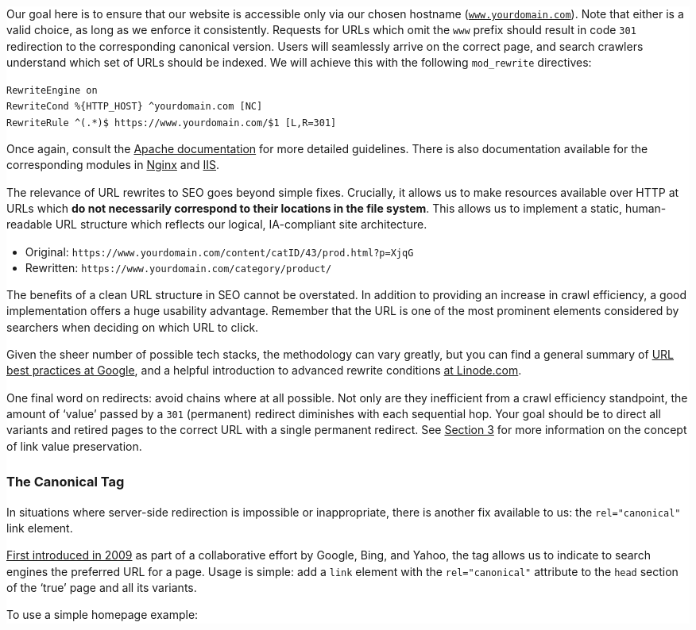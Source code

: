 Our goal here is to ensure that our website is accessible only via our chosen hostname (<code>www.yourdomain.com</code>). Note that either is a valid choice, as long as we enforce it consistently. Requests for URLs which omit the <code>www</code> prefix should result in code <code>301</code> redirection to the corresponding canonical version. Users will seamlessly arrive on the correct page, and search crawlers understand which set of URLs should be indexed. We will achieve this with the following <code>mod_rewrite</code> directives:

<pre><code>RewriteEngine on
RewriteCond %{HTTP_HOST} ^yourdomain.com [NC]
RewriteRule ^(.*)$ https://www.yourdomain.com/$1 [L,R=301]
</code></pre>

Once again, consult the <a href="https://httpd.apache.org/docs/2.4/rewrite/remapping.html">Apache documentation</a> for more detailed guidelines. There is also documentation available for the corresponding modules in <a href="https://nginx.org/en/docs/http/ngx_http_rewrite_module.html">Nginx</a> and <a href="https://www.iis.net/learn/extensions/url-rewrite-module/using-the-url-rewrite-module">IIS</a>.

The relevance of URL rewrites to SEO goes beyond simple fixes. Crucially, it allows us to make resources available over HTTP at URLs which <strong>do not necessarily correspond to their locations in the file system</strong>. This allows us to implement a static, human-readable URL structure which reflects our logical, IA-compliant site architecture.

*   Original: `https://www.yourdomain.com/content/catID/43/prod.html?p=XjqG`
*   Rewritten: `https://www.yourdomain.com/category/product/`

The benefits of a clean URL structure in SEO cannot be overstated. In addition to providing an increase in crawl efficiency, a good implementation offers a huge usability advantage. Remember that the URL is one of the most prominent elements considered by searchers when deciding on which URL to click.

Given the sheer number of possible tech stacks, the methodology can vary greatly, but you can find a general summary of <a href="https://support.google.com/webmasters/answer/76329">URL best practices at Google</a>, and a helpful introduction to advanced rewrite conditions <a href="https://www.linode.com/docs/websites/apache-tips-and-tricks/rewrite-urls-with-modrewrite-and-apache/">at Linode.com</a>.

One final word on redirects: avoid chains where at all possible. Not only are they inefficient from a crawl efficiency standpoint, the amount of ‘value’ passed by a <code>301</code> (permanent) redirect diminishes with each sequential hop. Your goal should be to direct all variants and retired pages to the correct URL with a single permanent redirect. See <a href="#link-profile">Section 3</a> for more information on the concept of link value preservation.</p>

### The Canonical Tag

In situations where server-side redirection is impossible or inappropriate, there is another fix available to us: the <code>rel="canonical"</code> link element.</p>

<a href="https://googlewebmastercentral.blogspot.co.uk/2009/02/specify-your-canonical.html">First introduced in 2009</a> as part of a collaborative effort by Google, Bing, and Yahoo, the tag allows us to indicate to search engines the preferred URL for a page. Usage is simple: add a <code>link</code> element with the <code>rel="canonical"</code> attribute to the <code>head</code> section of the ‘true’ page and all its variants.

To use a simple homepage example:

